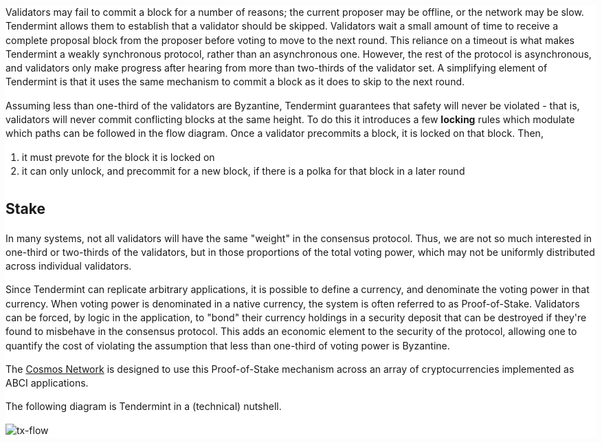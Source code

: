 Validators may fail to commit a block for a number of reasons; the
current proposer may be offline, or the network may be slow. Tendermint
allows them to establish that a validator should be skipped. Validators
wait a small amount of time to receive a complete proposal block from
the proposer before voting to move to the next round. This reliance on a
timeout is what makes Tendermint a weakly synchronous protocol, rather
than an asynchronous one. However, the rest of the protocol is
asynchronous, and validators only make progress after hearing from more
than two-thirds of the validator set. A simplifying element of
Tendermint is that it uses the same mechanism to commit a block as it
does to skip to the next round.

Assuming less than one-third of the validators are Byzantine, Tendermint
guarantees that safety will never be violated - that is, validators will
never commit conflicting blocks at the same height. To do this it
introduces a few **locking** rules which modulate which paths can be
followed in the flow diagram. Once a validator precommits a block, it is
locked on that block. Then,

1. it must prevote for the block it is locked on
2. it can only unlock, and precommit for a new block, if there is a
    polka for that block in a later round

## Stake

In many systems, not all validators will have the same "weight" in the
consensus protocol. Thus, we are not so much interested in one-third or
two-thirds of the validators, but in those proportions of the total
voting power, which may not be uniformly distributed across individual
validators.

Since Tendermint can replicate arbitrary applications, it is possible to
define a currency, and denominate the voting power in that currency.
When voting power is denominated in a native currency, the system is
often referred to as Proof-of-Stake. Validators can be forced, by logic
in the application, to "bond" their currency holdings in a security
deposit that can be destroyed if they're found to misbehave in the
consensus protocol. This adds an economic element to the security of the
protocol, allowing one to quantify the cost of violating the assumption
that less than one-third of voting power is Byzantine.

The [Cosmos Network](https://cosmos.network) is designed to use this
Proof-of-Stake mechanism across an array of cryptocurrencies implemented
as ABCI applications.

The following diagram is Tendermint in a (technical) nutshell.

![tx-flow](../imgs/tm-transaction-flow.png)
